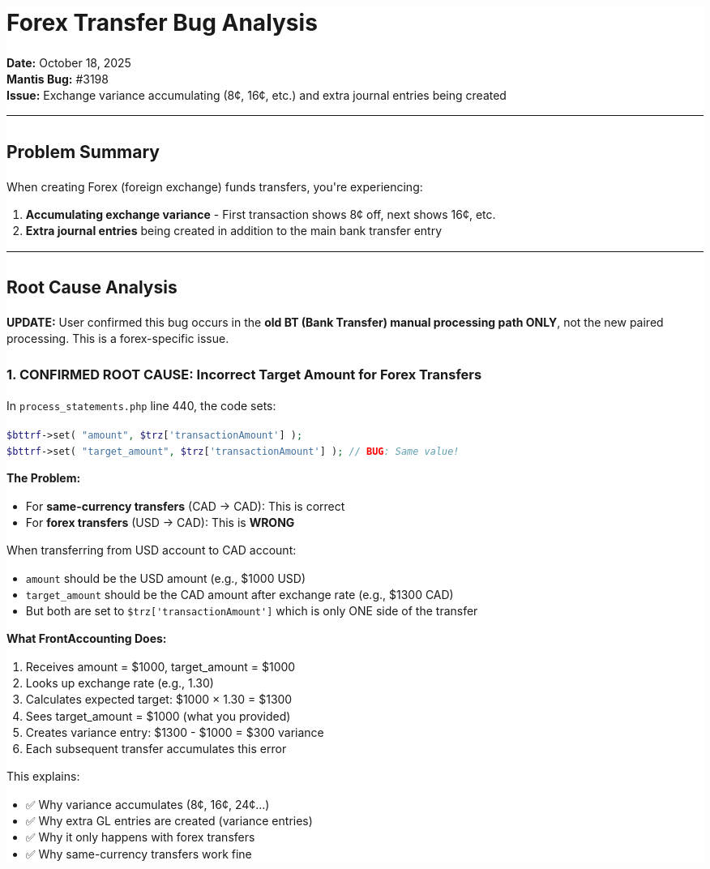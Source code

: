 # Forex Transfer Bug Analysis
**Date:** October 18, 2025  
**Mantis Bug:** #3198  
**Issue:** Exchange variance accumulating (8¢, 16¢, etc.) and extra journal entries being created

---

## Problem Summary

When creating Forex (foreign exchange) funds transfers, you're experiencing:
1. **Accumulating exchange variance** - First transaction shows 8¢ off, next shows 16¢, etc.
2. **Extra journal entries** being created in addition to the main bank transfer entry

---

## Root Cause Analysis

**UPDATE:** User confirmed this bug occurs in the **old BT (Bank Transfer) manual processing path ONLY**, not the new paired processing. This is a forex-specific issue.

### 1. **CONFIRMED ROOT CAUSE:** Incorrect Target Amount for Forex Transfers

In `process_statements.php` line 440, the code sets:

```php
$bttrf->set( "amount", $trz['transactionAmount'] );
$bttrf->set( "target_amount", $trz['transactionAmount'] ); // BUG: Same value!
```

**The Problem:**
- For **same-currency transfers** (CAD → CAD): This is correct
- For **forex transfers** (USD → CAD): This is **WRONG**

When transferring from USD account to CAD account:
- `amount` should be the USD amount (e.g., $1000 USD)
- `target_amount` should be the CAD amount after exchange rate (e.g., $1300 CAD)
- But both are set to `$trz['transactionAmount']` which is only ONE side of the transfer

**What FrontAccounting Does:**
1. Receives amount = $1000, target_amount = $1000
2. Looks up exchange rate (e.g., 1.30)
3. Calculates expected target: $1000 × 1.30 = $1300
4. Sees target_amount = $1000 (what you provided)
5. Creates variance entry: $1300 - $1000 = $300 variance
6. Each subsequent transfer accumulates this error

This explains:
- ✅ Why variance accumulates (8¢, 16¢, 24¢...)
- ✅ Why extra GL entries are created (variance entries)
- ✅ Why it only happens with forex transfers
- ✅ Why same-currency transfers work fine
